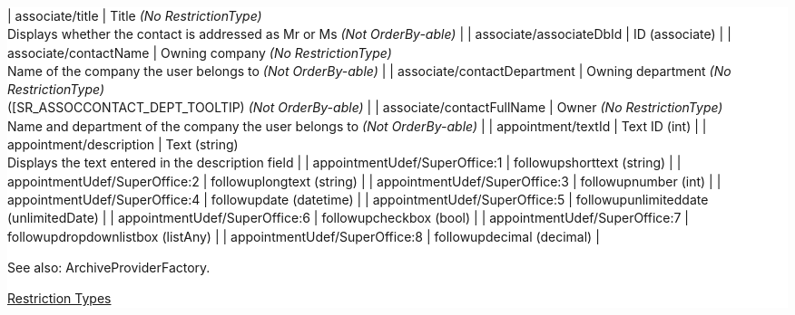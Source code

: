 | associate/title                             | Title *(No RestrictionType)*                                                                                                                                                                                  
                                               Displays whether the contact is addressed as Mr or Ms *(Not OrderBy-able)*                                                                                                                                     |
| associate/associateDbId                     | ID (associate)                                                                                                                                                                                                |
| associate/contactName                       | Owning company *(No RestrictionType)*                                                                                                                                                                         
                                               Name of the company the user belongs to *(Not OrderBy-able)*                                                                                                                                                   |
| associate/contactDepartment                 | Owning department *(No RestrictionType)*                                                                                                                                                                      
                                               (\[SR\_ASSOCCONTACT\_DEPT\_TOOLTIP) *(Not OrderBy-able)*                                                                                                                                                       |
| associate/contactFullName                   | Owner *(No RestrictionType)*                                                                                                                                                                                  
                                               Name and department of the company the user belongs to *(Not OrderBy-able)*                                                                                                                                    |
| appointment/textId                          | Text ID (int)                                                                                                                                                                                                 |
| appointment/description                     | Text (string)                                                                                                                                                                                                 
                                               Displays the text entered in the description field                                                                                                                                                             |
| appointmentUdef/SuperOffice:1               | followupshorttext (string)                                                                                                                                                                                    |
| appointmentUdef/SuperOffice:2               | followuplongtext (string)                                                                                                                                                                                     |
| appointmentUdef/SuperOffice:3               | followupnumber (int)                                                                                                                                                                                          |
| appointmentUdef/SuperOffice:4               | followupdate (datetime)                                                                                                                                                                                       |
| appointmentUdef/SuperOffice:5               | followupunlimiteddate (unlimitedDate)                                                                                                                                                                         |
| appointmentUdef/SuperOffice:6               | followupcheckbox (bool)                                                                                                                                                                                       |
| appointmentUdef/SuperOffice:7               | followupdropdownlistbox (listAny)                                                                                                                                                                             |
| appointmentUdef/SuperOffice:8               | followupdecimal (decimal)                                                                                                                                                                                     |

See also: ArchiveProviderFactory.

[Restriction Types](-Restriction%20Types.htm)
